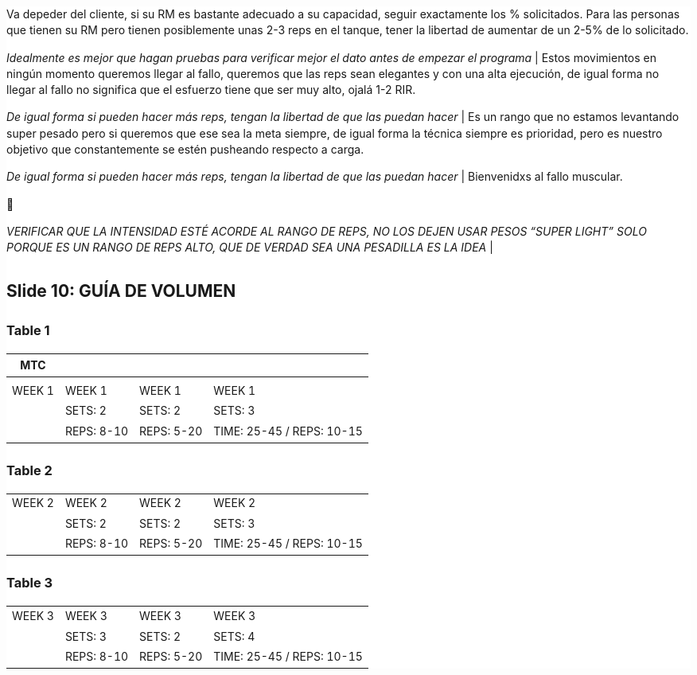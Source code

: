 Va depeder del cliente, si su RM es bastante adecuado a su capacidad, seguir exactamente los % solicitados. Para las personas que tienen su RM pero tienen posiblemente unas 2-3 reps en el tanque, tener la libertad de aumentar de un 2-5% de lo solicitado.

*Idealmente es mejor que hagan pruebas para verificar mejor el dato antes de empezar el programa* | Estos movimientos en ningún momento queremos llegar al fallo, queremos que las reps sean elegantes y con una alta ejecución, de igual forma no llegar al fallo no significa que el esfuerzo tiene que ser muy alto, ojalá 1-2 RIR.

*De igual forma si pueden hacer más reps, tengan la libertad de que las puedan hacer* | Es un rango que no estamos levantando super pesado pero si queremos que ese sea la meta siempre, de igual forma la técnica siempre es prioridad, pero es nuestro objetivo que constantemente se estén pusheando respecto a carga.


*De igual forma si pueden hacer más reps, tengan la libertad de que las puedan hacer* | Bienvenidxs al fallo muscular. 



*VERIFICAR QUE LA INTENSIDAD ESTÉ ACORDE AL RANGO DE REPS, NO LOS DEJEN USAR PESOS “SUPER LIGHT” SOLO PORQUE ES UN RANGO DE REPS ALTO, QUE DE VERDAD SEA UNA PESADILLA ES LA IDEA* |

## Slide 10: GUÍA DE VOLUMEN

### Table 1

| MTC |  |  |  |
| --- | --- | --- | --- |
|  |  |  |  |
| WEEK 1 | WEEK 1 | WEEK 1 | WEEK 1 |
|  | SETS: 2 | SETS: 2 | SETS: 3 |
|  | REPS: 8-10 | REPS: 5-20 | TIME: 25-45 / REPS: 10-15 |

### Table 2

|  |  |  |  |
| --- | --- | --- | --- |
| WEEK 2 | WEEK 2 | WEEK 2 | WEEK 2 |
|  | SETS: 2 | SETS: 2 | SETS: 3 |
|  | REPS: 8-10 | REPS: 5-20 | TIME: 25-45 / REPS: 10-15 |

### Table 3

|  |  |  |  |
| --- | --- | --- | --- |
| WEEK 3 | WEEK 3 | WEEK 3 | WEEK 3 |
|  | SETS: 3 | SETS: 2 | SETS: 4 |
|  | REPS: 8-10 | REPS: 5-20 | TIME: 25-45 / REPS: 10-15 |

